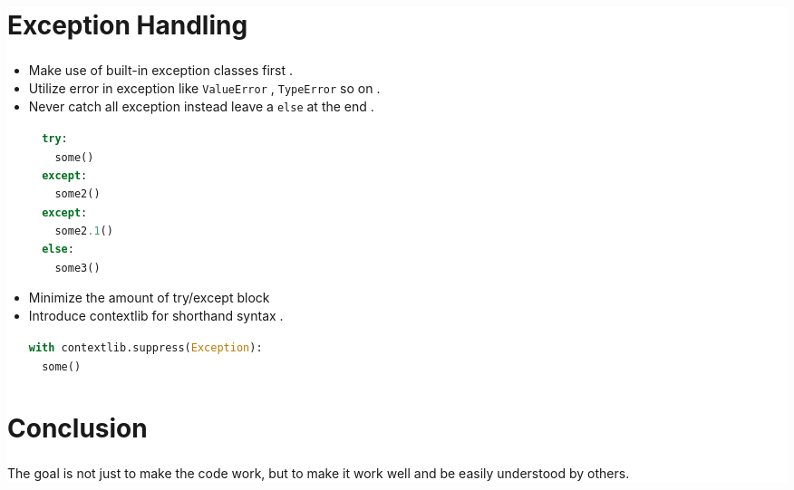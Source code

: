 # Exception Handling

- Make use of built-in exception classes first .
- Utilize error in exception like ```ValueError``` , ```TypeError``` so on .
- Never catch all exception instead leave a ``else`` at the end .
  ```python
    try:
      some()
    except:
      some2()
    except:
      some2.1()
    else:
      some3()
  ```
- Minimize the amount of try/except block
- Introduce contextlib for shorthand syntax .
  ```python
  with contextlib.suppress(Exception):
    some()
  ```

# Conclusion

The goal is not just to make the code work, but to make it work well and be easily understood by others.
